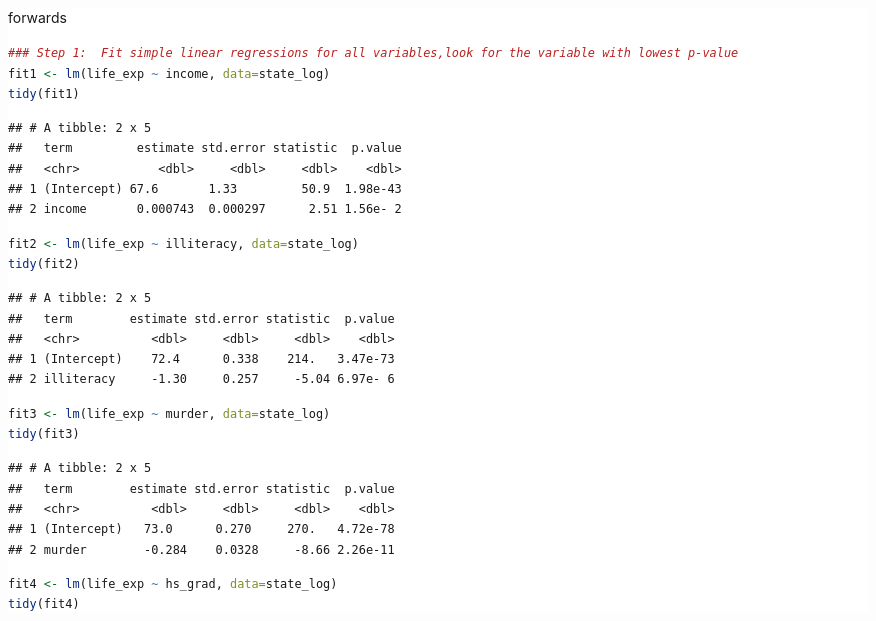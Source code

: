 forwards

``` r
### Step 1:  Fit simple linear regressions for all variables,look for the variable with lowest p-value
fit1 <- lm(life_exp ~ income, data=state_log)
tidy(fit1)
```

    ## # A tibble: 2 x 5
    ##   term         estimate std.error statistic  p.value
    ##   <chr>           <dbl>     <dbl>     <dbl>    <dbl>
    ## 1 (Intercept) 67.6       1.33         50.9  1.98e-43
    ## 2 income       0.000743  0.000297      2.51 1.56e- 2

``` r
fit2 <- lm(life_exp ~ illiteracy, data=state_log)
tidy(fit2)
```

    ## # A tibble: 2 x 5
    ##   term        estimate std.error statistic  p.value
    ##   <chr>          <dbl>     <dbl>     <dbl>    <dbl>
    ## 1 (Intercept)    72.4      0.338    214.   3.47e-73
    ## 2 illiteracy     -1.30     0.257     -5.04 6.97e- 6

``` r
fit3 <- lm(life_exp ~ murder, data=state_log)
tidy(fit3)
```

    ## # A tibble: 2 x 5
    ##   term        estimate std.error statistic  p.value
    ##   <chr>          <dbl>     <dbl>     <dbl>    <dbl>
    ## 1 (Intercept)   73.0      0.270     270.   4.72e-78
    ## 2 murder        -0.284    0.0328     -8.66 2.26e-11

``` r
fit4 <- lm(life_exp ~ hs_grad, data=state_log)
tidy(fit4)
```
